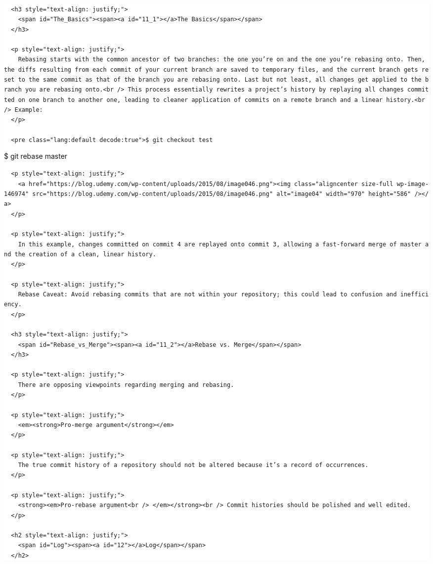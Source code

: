       <h3 style="text-align: justify;">
        <span id="The_Basics"><span><a id="11_1"></a>The Basics</span></span>
      </h3>

      <p style="text-align: justify;">
        Rebasing starts with the common ancestor of two branches: the one you’re on and the one you’re rebasing onto. Then, the diffs resulting from each commit of your current branch are saved to temporary files, and the current branch gets reset to the same commit as that of the branch you are rebasing onto. Last but not least, all changes get applied to the branch you are rebasing onto.<br /> This process essentially rewrites a project’s history by replaying all changes committed on one branch to another one, leading to cleaner application of commits on a remote branch and a linear history.<br /> Example:
      </p>

      <pre class="lang:default decode:true">$ git checkout test
$ git rebase master</pre>

      <p style="text-align: justify;">
        <a href="https://blog.udemy.com/wp-content/uploads/2015/08/image046.png"><img class="aligncenter size-full wp-image-146974" src="https://blog.udemy.com/wp-content/uploads/2015/08/image046.png" alt="image04" width="970" height="586" /></a>
      </p>

      <p style="text-align: justify;">
        In this example, changes committed on commit 4 are replayed onto commit 3, allowing a fast-forward merge of master and the creation of a clean, linear history.
      </p>

      <p style="text-align: justify;">
        Rebase Caveat: Avoid rebasing commits that are not within your repository; this could lead to confusion and inefficiency.
      </p>

      <h3 style="text-align: justify;">
        <span id="Rebase_vs_Merge"><span><a id="11_2"></a>Rebase vs. Merge</span></span>
      </h3>

      <p style="text-align: justify;">
        There are opposing viewpoints regarding merging and rebasing.
      </p>

      <p style="text-align: justify;">
        <em><strong>Pro-merge argument</strong></em>
      </p>

      <p style="text-align: justify;">
        The true commit history of a repository should not be altered because it’s a record of occurrences.
      </p>

      <p style="text-align: justify;">
        <strong><em>Pro-rebase argument<br /> </em></strong><br /> Commit histories should be polished and well edited.
      </p>

      <h2 style="text-align: justify;">
        <span id="Log"><span><a id="12"></a>Log</span></span>
      </h2>
